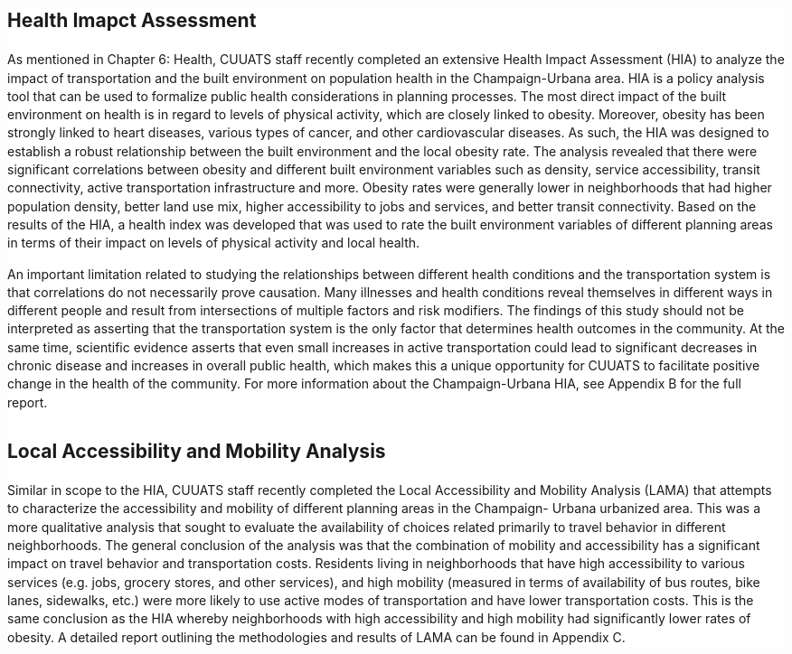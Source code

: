 ## Health Imapct Assessment

As mentioned in Chapter 6: Health, CUUATS staff recently completed an extensive
Health Impact Assessment (HIA) to analyze the impact of transportation and the
built environment on population health in the Champaign-Urbana area. HIA is a
policy analysis tool that can be used to formalize public health considerations
in planning processes. The most direct impact of the built environment on health
is in regard to levels of physical activity, which are closely linked to
obesity. Moreover, obesity has been strongly linked to heart diseases, various
types of cancer, and other cardiovascular diseases. As such, the HIA was
designed to establish a robust relationship between the built environment and
the local obesity rate. The analysis revealed that there were significant
correlations between obesity and different built environment variables such as
density, service accessibility, transit connectivity, active transportation
infrastructure and more. Obesity rates were generally lower in neighborhoods
that had higher population density, better land use mix, higher accessibility to
jobs and services, and better transit connectivity. Based on the results of the
HIA, a health index was developed that was used to rate the built environment
variables of different planning areas in terms of their impact on levels of
physical activity and local health.

An important limitation related to studying the relationships between different
health conditions and the transportation system is that correlations do not
necessarily prove causation. Many illnesses and health conditions reveal
themselves in different ways in different people and result from intersections
of multiple factors and risk modifiers. The findings of this study should not be
interpreted as asserting that the transportation system is the only factor that
determines health outcomes in the community. At the same time, scientific
evidence asserts that even small increases in active transportation could lead
to significant decreases in chronic disease and increases in overall public
health, which makes this a unique opportunity for CUUATS to facilitate positive
change in the health of the community. For more information about the
Champaign-Urbana HIA, see Appendix B for the full report.

## Local Accessibility and Mobility Analysis

Similar in scope to the HIA, CUUATS staff recently completed the Local
Accessibility and Mobility Analysis (LAMA) that attempts to characterize the
accessibility and mobility of different planning areas in the Champaign- Urbana
urbanized area. This was a more qualitative analysis that sought to evaluate the
availability of choices related primarily to travel behavior in different
neighborhoods. The general conclusion of the analysis was that the combination
of mobility and accessibility has a significant impact on travel behavior and
transportation costs. Residents living in neighborhoods that have high
accessibility to various services (e.g. jobs, grocery stores, and other
services), and high mobility (measured in terms of availability of bus routes,
bike lanes, sidewalks, etc.) were more likely to use active modes of
transportation and have lower transportation costs. This is the same conclusion
as the HIA whereby neighborhoods with high accessibility and high mobility had
significantly lower rates of obesity. A detailed report outlining the
methodologies and results of LAMA can be found in Appendix C.
